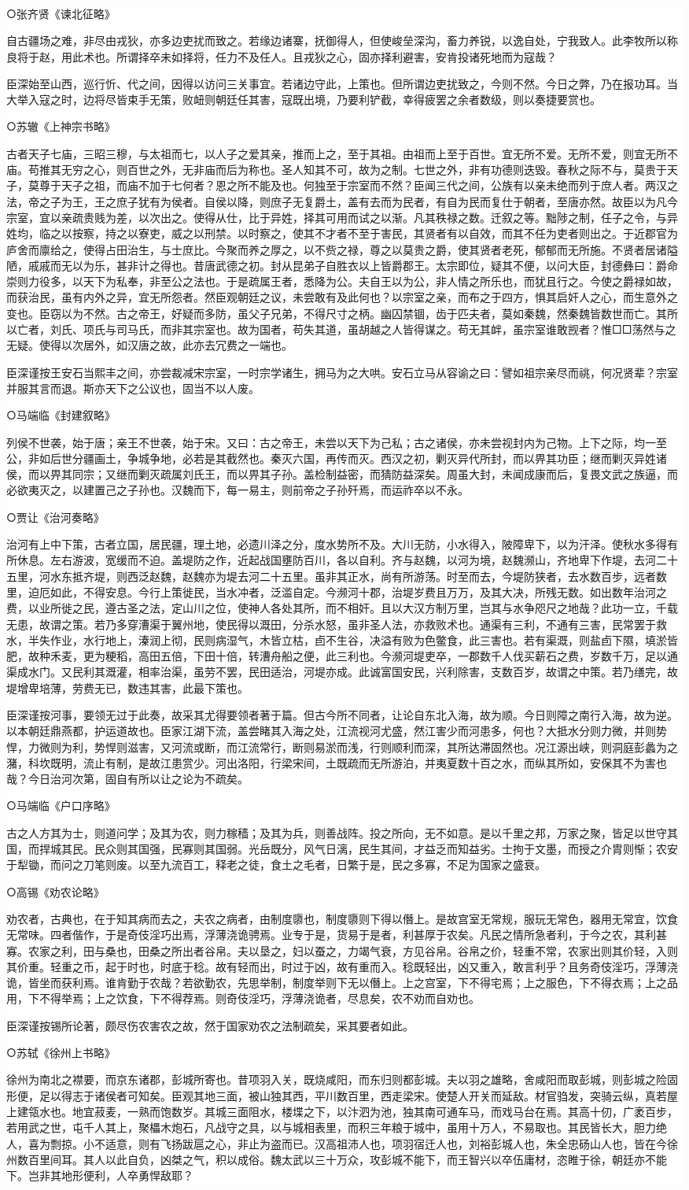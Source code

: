 ○张齐贤《谏北征略》  

自古疆场之难，非尽由戎狄，亦多边吏扰而致之。若缘边诸寨，抚御得人，但使峻垒深沟，畜力养锐，以逸自处，宁我致人。此李牧所以称良将于赵，用此术也。所谓择卒未如择将，任力不及任人。且戎狄之心，固亦择利避害，安肯投诸死地而为寇哉？  

臣深始至山西，巡行忻、代之间，因得以访问三关事宜。若诸边守此，上策也。但所谓边吏扰致之，今则不然。今日之弊，乃在报功耳。当大举入寇之时，边将尽皆束手无策，败衄则朝廷任其害，寇既出境，乃要利铲截，幸得疲罢之余者数级，则以奏捷要赏也。  

○苏辙《上神宗书略》  

古者天子七庙，三昭三穆，与太祖而七，以人子之爱其亲，推而上之，至于其祖。由祖而上至于百世。宜无所不爱。无所不爱，则宜无所不庙。苟推其无穷之心，则百世之外，无非庙而后为称也。圣人知其不可，故为之制。七世之外，非有功德则迭毁。春秋之际不与，莫贵于天子，莫尊于天子之祖，而庙不加于七何者？恩之所不能及也。何独至于宗室而不然？臣闻三代之间，公族有以亲未绝而列于庶人者。两汉之法，帝之子为王，王之庶子犹有为侯者。自侯以降，则庶子无复爵土，盖有去而为民者，有自为民而复仕于朝者，至唐亦然。故臣以为凡今宗室，宜以亲疏贵贱为差，以次出之。使得从仕，比于异姓，择其可用而试之以渐。凡其秩禄之数。迁叙之等。黜陟之制，任子之令，与异姓均，临之以按察，持之以寮吏，威之以刑禁。以时察之，使其不才者不至于害民，其贤者有以自效，而其不任为吏者则出之。于近郡官为庐舍而廪给之，使得占田治生，与士庶比。今聚而养之厚之，以不赀之禄，尊之以莫贵之爵，使其贤者老死，郁郁而无所施。不贤者居诸隘陋，戚戚而无以为乐，甚非计之得也。昔唐武德之初。封从昆弟子自胜衣以上皆爵郡王。太宗即位，疑其不便，以问大臣，封德彝曰：爵命崇则力役多，以天下为私奉，非至公之法也。于是疏属王者，悉降为公。夫自王以为公，非人情之所乐也，而犹且行之。今使之爵禄如故，而获治民，虽有内外之异，宜无所怨者。然臣观朝廷之议，未尝敢有及此何也？以宗室之亲，而布之于四方，惧其启奸人之心，而生意外之变也。臣窃以为不然。古之帝王，好疑而多防，虽父子兄弟，不得尺寸之柄。幽囚禁锢，齿于匹夫者，莫如秦魏，然秦魏皆数世而亡。其所以亡者，刘氏、项氏与司马氏，而非其宗室也。故为国者，苟失其道，虽胡越之人皆得谋之。苟无其衅，虽宗室谁敢觊者？惟□□荡然与之无疑。使得以次居外，如汉唐之故，此亦去冗费之一端也。  

臣深谨按王安石当熙丰之间，亦尝裁减宋宗室，一时宗学诸生，拥马为之大哄。安石立马从容谕之曰：譬如祖宗亲尽而祧，何况贤辈？宗室并服其言而退。斯亦天下之公议也，固当不以人废。  

○马端临《封建叙略》  

列侯不世袭，始于唐；亲王不世袭，始于宋。又曰：古之帝王，未尝以天下为己私；古之诸侯，亦未尝视封内为己物。上下之际，均一至公，非如后世分疆画土，争城争地，必若是其截然也。秦灭六国，再传而灭。西汉之初，剿灭异代所封，而以畀其功臣；继而剿灭异姓诸侯，而以畀其同宗；又继而剿灭疏属刘氏王，而以畀其子孙。盖检制益密，而猜防益深矣。周虽大封，未闻成康而后，复畏文武之族逼，而必欲夷灭之，以建置己之子孙也。汉魏而下，每一易主，则前帝之子孙歼焉，而运祚卒以不永。  

○贾让《治河奏略》  

治河有上中下策，古者立国，居民疆，理土地，必遗川泽之分，度水势所不及。大川无防，小水得入，陂障卑下，以为汗泽。使秋水多得有所休息。左右游波，宽缓而不迫。盖堤防之作，近起战国壅防百川，各以自利。齐与赵魏，以河为境，赵魏濒山，齐地卑下作堤，去河二十五里，河水东抵齐堤，则西泛赵魏，赵魏亦为堤去河二十五里。虽非其正水，尚有所游荡。时至而去，今堤防狭者，去水数百步，远者数里，迫厄如此，不得安息。今行上策徙民，当水冲者，泛滥自定。今濒河十郡，治堤岁费且万万，及其大决，所残无数。如出数年治河之费，以业所徙之民，遵古圣之法，定山川之位，使神人各处其所，而不相奸。且以大汉方制万里，岂其与水争咫尺之地哉？此功一立，千载无患，故谓之策。若乃多穿漕渠于翼州地，使民得以溉田，分杀水怒，虽非圣人法，亦救败术也。通渠有三利，不通有三害，民常罢于救水，半失作业，水行地上，溱润上彻，民则病湿气，木皆立枯，卣不生谷，决溢有败为色鳖食，此三害也。若有渠溉，则盐卣下隰，填淤皆肥，故种禾麦，更为粳稻，高田五倍，下田十倍，转漕舟船之便，此三利也。今濒河堤吏卒，一郡数千人伐买薪石之费，岁数千万，足以通渠成水门。又民利其溉灌，相率治渠，虽劳不罢，民田适治，河堤亦成。此诚富国安民，兴利除害，支数百岁，故谓之中策。若乃缮完，故堤增卑培薄，劳费无已，数违其害，此最下策也。  

臣深谨按河事，要领无过于此奏，故采其尤得要领者著于篇。但古今所不同者，让论自东北入海，故为顺。今日则障之南行入海，故为逆。以本朝廷鼎燕都，护运道故也。臣家江湖下流，盖尝睹其入海之处，江流视河尤盛，然江害少而河患多，何也？大抵水分则力微，并则势悍，力微则为利，势悍则滋害，又河流或断，而江流常行，断则易淤而浅，行则顺利而深，其所达滞固然也。况江源出峡，则洞庭彭蠡为之潴，科坎既明，流止有制，是故江患赏少。河出洛阳，行梁宋间，土既疏而无所游泊，并夷夏数十百之水，而纵其所如，安保其不为害也哉？今日治河次第，固自有所以让之论为不疏矣。  

○马端临《户口序略》  

古之人方其为士，则道问学；及其为农，则力稼穑；及其为兵，则善战阵。投之所向，无不如意。是以千里之邦，万家之聚，皆足以世守其国，而捍城其民。民众则其国强，民寡则其国弱。光岳既分，风气日漓，民生其间，才益乏而知益劣。士拘于文墨，而授之介胄则惭；农安于犁锄，而问之刀笔则废。以至九流百工，释老之徒，食土之毛者，日繁于是，民之多寡，不足为国家之盛衰。  

○高锡《劝农论略》  

劝农者，古典也，在于知其病而去之，夫农之病者，由制度隳也，制度隳则下得以僭上。是故宫室无常规，服玩无常色，器用无常宜，饮食无常味。四者偕作，于是奇伎淫巧出焉，浮薄浇诡骋焉。业专于是，货易于是者，利甚厚于农矣。凡民之情所急者利，于今之农，其利甚寡。农家之利，田与桑也，田桑之所出者谷帛。夫以垦之，妇以蚕之，力竭气衰，方见谷帛。谷帛之价，轻重不常，农家出则其价轻，入则其价重。轻重之币，起于时也，时底于稔。故有轻而出，时过于凶，故有重而入。稔既轻出，凶又重入，敢言利乎？且务奇伎淫巧，浮薄浇诡，皆坐而获利焉。谁肯勤于农哉？若欲勤农，先思举制，制度举则下无以僭上。上之宫室，下不得宅焉；上之服色，下不得衣焉；上之品用，下不得举焉；上之饮食，下不得荐焉。则奇伎淫巧，浮薄浇诡者，尽息矣，农不劝而自劝也。  

臣深谨按锡所论著，颇尽伤农害农之故，然于国家劝农之法制疏矣，采其要者如此。  

○苏轼《徐州上书略》  

徐州为南北之襟要，而京东诸郡，彭城所寄也。昔项羽入关，既烧咸阳，而东归则都彭城。夫以羽之雄略，舍咸阳而取彭城，则彭城之险固形便，足以得志于诸侯者可知矣。臣观其地三面，被山独其西，平川数百里，西走梁宋。使楚人开关而延敌。材官驺发，突骑云纵，真若屋上建瓴水也。地宜菽麦，一熟而饱数岁。其城三面阻水，楼堞之下，以汴泗为池，独其南可通车马，而戏马台在焉。其高十仞，广袤百步，若用武之世，屯千人其上，聚櫑木炮石，凡战守之具，以与城相表里，而积三年粮于城中，虽用十万人，不易取也。其民皆长大，胆力绝人，喜为剽掠。小不适意，则有飞扬跋扈之心，非止为盗而已。汉高祖沛人也，项羽宿迁人也，刘裕彭城人也，朱全忠砀山人也，皆在今徐州数百里间耳。其人以此自负，凶桀之气，积以成俗。魏太武以三十万众，攻彭城不能下，而王智兴以卒伍庸材，恣睢于徐，朝廷亦不能下。岂非其地形便利，人卒勇悍敌耶？  
